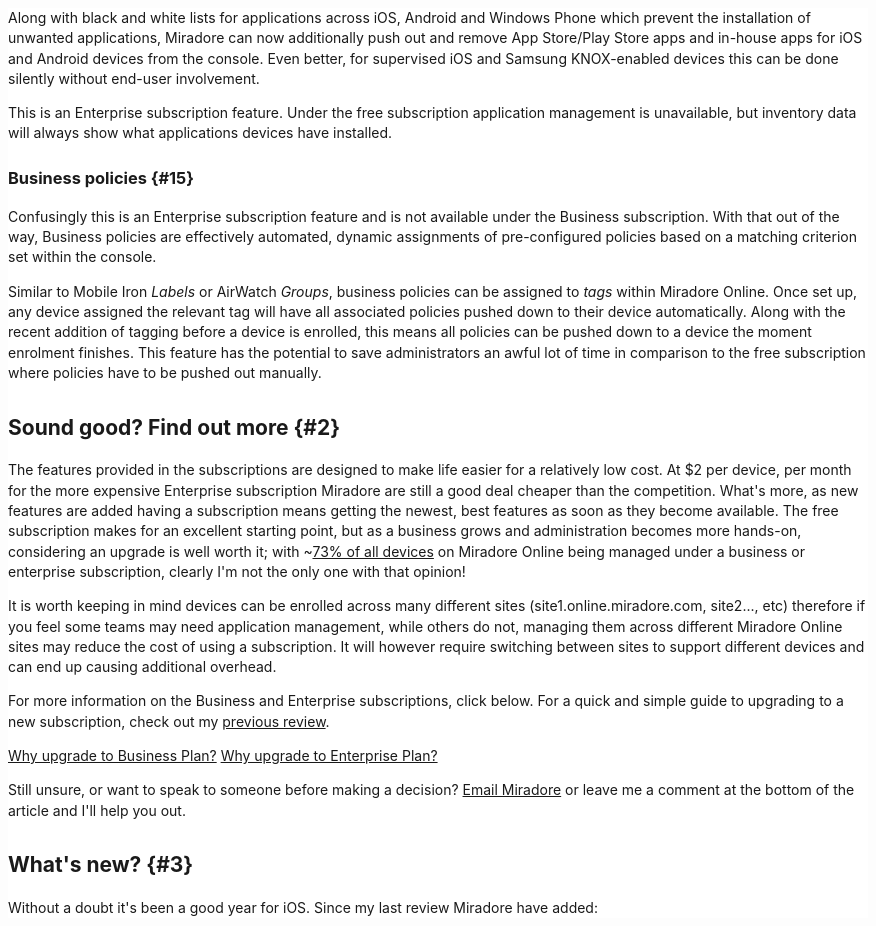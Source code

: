 Along with black and white lists for applications across iOS, Android and Windows Phone which prevent the installation of unwanted applications, Miradore can now additionally push out and remove App Store/Play Store apps and in-house apps for iOS and Android devices from the console. Even better, for supervised iOS and Samsung KNOX-enabled devices this can be done silently without end-user involvement.

This is an Enterprise subscription feature. Under the free subscription application management is unavailable, but inventory data will always show what applications devices have installed.

### Business policies {#15}

Confusingly this is an Enterprise subscription feature and is not available under the Business subscription. With that out of the way, Business policies are effectively automated, dynamic assignments of pre-configured policies based on a matching criterion set within the console.

Similar to Mobile Iron _Labels_ or AirWatch _Groups_, business policies can be assigned to _tags_ within Miradore Online. Once set up, any device assigned the relevant tag will have all associated policies pushed down to their device automatically. Along with the recent addition of tagging before a device is enrolled, this means all policies can be pushed down to a device the moment enrolment finishes. This feature has the potential to save administrators an awful lot of time in comparison to the free subscription where policies have to be pushed out manually.

## Sound good? Find out more {#2}

The features provided in the subscriptions are designed to make life easier for a relatively low cost. At $2 per device, per month for the more expensive Enterprise subscription Miradore are still a good deal cheaper than the competition. What's more, as new features are added having a subscription means getting the newest, best features as soon as they become available. The free subscription makes for an excellent starting point, but as a business grows and administration becomes more hands-on, considering an upgrade is well worth it; with ~[73% of all devices](https://twitter.com/MiradoreLtd/status/697765981637234688) on Miradore Online being managed under a business or enterprise subscription, clearly I'm not the only one with that opinion!

It is worth keeping in mind devices can be enrolled across many different sites (site1.online.miradore.com, site2..., etc) therefore if you feel some teams may need application management, while others do not, managing them across different Miradore Online sites may reduce the cost of using a subscription. It will however require switching between sites to support different devices and can end up causing additional overhead.

For more information on the Business and Enterprise subscriptions, click below. For a quick and simple guide to upgrading to a new subscription, check out my [previous review](/2015/03/miradore-online-mdm-review-a-second-look/#business).

[Why upgrade to Business Plan?](http://onlinesupport.miradore.com/hc/en-us/articles/202249971-Why-upgrade-to-Business-Plan-) [Why upgrade to Enterprise Plan?](http://onlinesupport.miradore.com/hc/en-us/articles/203840641-Why-upgrade-to-Enterprise-Plan-)

Still unsure, or want to speak to someone before making a decision? [Email Miradore](mailto:support.online@miradore.com.) or leave me a comment at the bottom of the article and I'll help you out.

## What's new? {#3}

Without a doubt it's been a good year for iOS. Since my last review Miradore have added:
